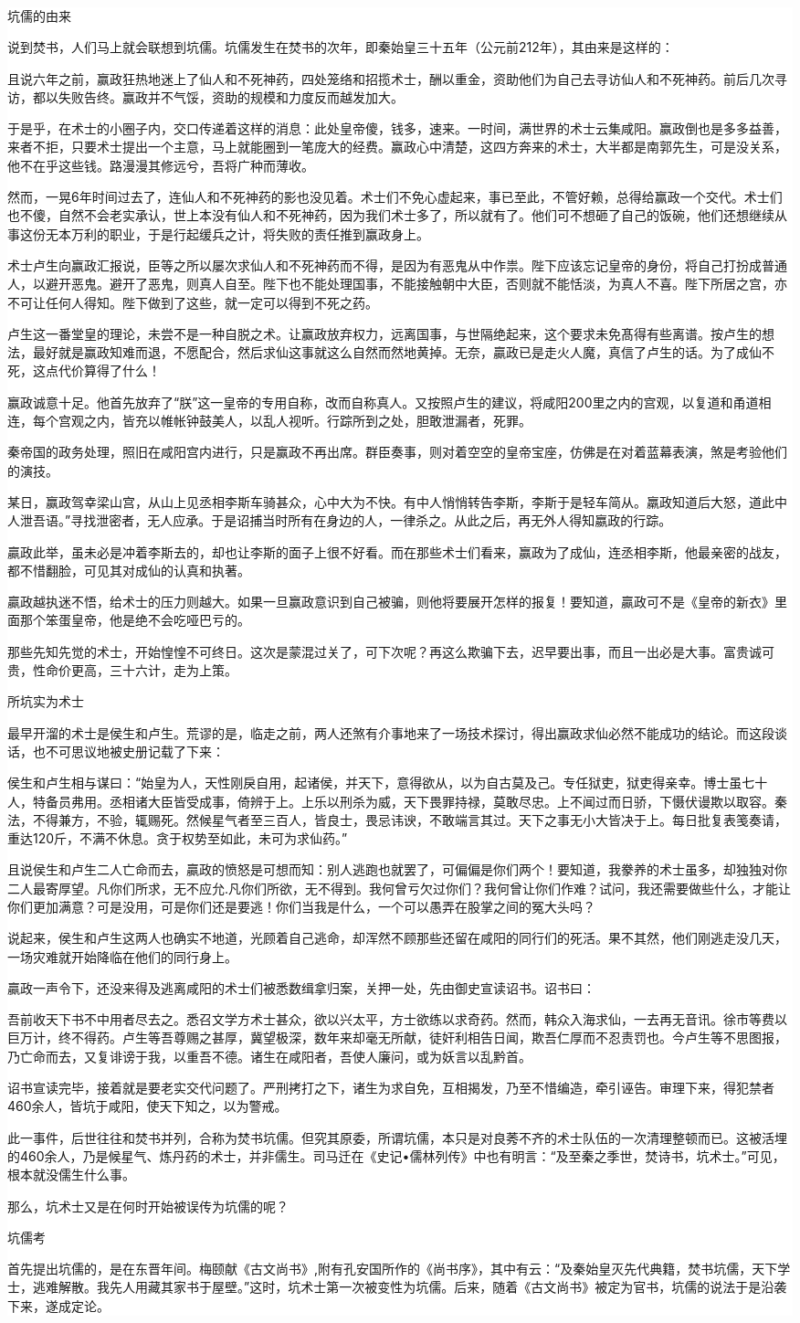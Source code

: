 坑儒的由来

说到焚书，人们马上就会联想到坑儒。坑儒发生在焚书的次年，即秦始皇三十五年（公元前212年），其由来是这样的：

且说六年之前，赢政狂热地迷上了仙人和不死神药，四处笼络和招揽术士，酬以重金，资助他们为自己去寻访仙人和不死神药。前后几次寻访，都以失败告终。赢政并不气馁，资助的规模和力度反而越发加大。

于是乎，在术士的小圈子内，交口传递着这样的消息：此处皇帝傻，钱多，速来。一时间，满世界的术士云集咸阳。赢政倒也是多多益善，来者不拒，只要术士提出一个主意，马上就能圈到一笔庞大的经费。赢政心中清楚，这四方奔来的术士，大半都是南郭先生，可是没关系，他不在乎这些钱。路漫漫其修远兮，吾将广种而薄收。

然而，一晃6年时间过去了，连仙人和不死神药的影也没见着。术士们不免心虚起来，事已至此，不管好赖，总得给赢政一个交代。术士们也不傻，自然不会老实承认，世上本没有仙人和不死神药，因为我们术士多了，所以就有了。他们可不想砸了自己的饭碗，他们还想继续从事这份无本万利的职业，于是行起缓兵之计，将失败的责任推到赢政身上。

术士卢生向赢政汇报说，臣等之所以屡次求仙人和不死神药而不得，是因为有恶鬼从中作祟。陛下应该忘记皇帝的身份，将自己打扮成普通人，以避开恶鬼。避开了恶鬼，则真人自至。陛下也不能处理国事，不能接触朝中大臣，否则就不能恬淡，为真人不喜。陛下所居之宫，亦不可让任何人得知。陛下做到了这些，就一定可以得到不死之药。

卢生这一番堂皇的理论，未尝不是一种自脱之术。让赢政放弃权力，远离国事，与世隔绝起来，这个要求未免髙得有些离谱。按卢生的想法，最好就是赢政知难而退，不愿配合，然后求仙这事就这么自然而然地黄掉。无奈，贏政已是走火人魔，真信了卢生的话。为了成仙不死，这点代价算得了什么！

赢政诚意十足。他首先放弃了“朕”这一皇帝的专用自称，改而自称真人。又按照卢生的建议，将咸阳200里之内的宫观，以复道和甬道相连，每个宫观之内，皆充以帷帐钟鼓美人，以乱人视听。行踪所到之处，胆敢泄漏者，死罪。

秦帝国的政务处理，照旧在咸阳宫内进行，只是赢政不再出席。群臣奏事，则对着空空的皇帝宝座，仿佛是在对着蓝幕表演，煞是考验他们的演技。

某日，赢政驾幸梁山宫，从山上见丞相李斯车骑甚众，心中大为不快。有中人悄悄转告李斯，李斯于是轻车简从。羸政知道后大怒，道此中人泄吾语。”寻找泄密者，无人应承。于是诏捕当时所有在身边的人，一律杀之。从此之后，再无外人得知嬴政的行踪。

贏政此举，虽未必是冲着李斯去的，却也让李斯的面子上很不好看。而在那些术士们看来，赢政为了成仙，连丞相李斯，他最亲密的战友，都不惜翻脸，可见其对成仙的认真和执著。

贏政越执迷不悟，给术士的压力则越大。如果一旦赢政意识到自己被骗，则他将要展开怎样的报复！要知道，贏政可不是《皇帝的新衣》里面那个笨蛋皇帝，他是绝不会吃哑巴亏的。

那些先知先觉的术士，开始惶惶不可终日。这次是蒙混过关了，可下次呢？再这么欺骗下去，迟早要出事，而且一出必是大事。富贵诚可贵，性命价更高，三十六计，走为上策。

所坑实为术士

最早开溜的术士是侯生和卢生。荒谬的是，临走之前，两人还煞有介事地来了一场技术探讨，得出赢政求仙必然不能成功的结论。而这段谈话，也不可思议地被史册记载了下来：

侯生和卢生相与谋曰：“始皇为人，天性刚戾自用，起诸侯，并天下，意得欲从，以为自古莫及己。专任狱吏，狱吏得亲幸。博士虽七十人，特备员弗用。丞相诸大臣皆受成事，倚辨于上。上乐以刑杀为威，天下畏罪持禄，莫敢尽忠。上不闻过而日骄，下慑伏谩欺以取容。秦法，不得兼方，不验，辄赐死。然候星气者至三百人，皆良士，畏忌讳谀，不敢端言其过。天下之事无小大皆决于上。每日批复表笺奏请，重达120斤，不满不休息。贪于权势至如此，未可为求仙药。”

且说侯生和卢生二人亡命而去，贏政的愤怒是可想而知：别人逃跑也就罢了，可偏偏是你们两个！要知道，我豢养的术士虽多，却独独对你二人最寄厚望。凡你们所求，无不应允.凡你们所欲，无不得到。我何曾亏欠过你们？我何曾让你们作难？试问，我还需要做些什么，才能让你们更加满意？可是没用，可是你们还是要逃！你们当我是什么，一个可以愚弄在股掌之间的冤大头吗？

说起来，侯生和卢生这两人也确实不地道，光顾着自己逃命，却浑然不顾那些还留在咸阳的同行们的死活。果不其然，他们刚逃走没几天，一场灾难就开始降临在他们的同行身上。

贏政一声令下，还没来得及逃离咸阳的术士们被悉数缉拿归案，关押一处，先由御史宣读诏书。诏书曰：

吾前收天下书不中用者尽去之。悉召文学方术士甚众，欲以兴太平，方士欲练以求奇药。然而，韩众入海求仙，一去再无音讯。徐市等费以巨万计，终不得药。卢生等吾尊赐之甚厚，冀望极深，数年来却毫无所献，徒奸利相告日闻，欺吾仁厚而不忍责罚也。今卢生等不思图报，乃亡命而去，又复诽谤于我，以重吾不德。诸生在咸阳者，吾使人廉问，或为妖言以乱黔首。

诏书宣读完毕，接着就是要老实交代问题了。严刑拷打之下，诸生为求自免，互相揭发，乃至不惜编造，牵引诬告。审理下来，得犯禁者460余人，皆坑于咸阳，使天下知之，以为警戒。

此一事件，后世往往和焚书并列，合称为焚书坑儒。但究其原委，所谓坑儒，本只是对良莠不齐的术士队伍的一次清理整顿而已。这被活埋的460余人，乃是候星气、炼丹药的术士，并非儒生。司马迁在《史记•儒林列传》中也有明言：“及至秦之季世，焚诗书，坑术士。”可见，根本就没儒生什么事。

那么，坑术士又是在何时开始被误传为坑儒的呢？

坑儒考

首先提出坑儒的，是在东晋年间。梅颐献《古文尚书》,附有孔安国所作的《尚书序》，其中有云：“及秦始皇灭先代典籍，焚书坑儒，天下学士，逃难解散。我先人用藏其家书于屋壁。”这时，坑术士第一次被变性为坑儒。后来，随着《古文尚书》被定为官书，坑儒的说法于是沿袭下来，遂成定论。
